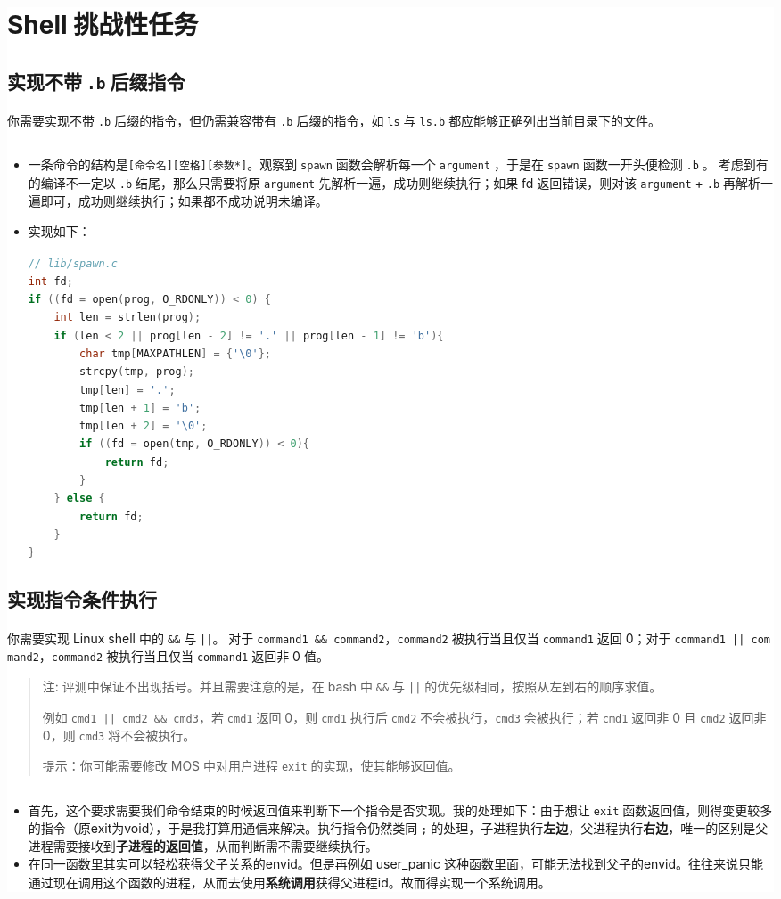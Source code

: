 # Shell 挑战性任务

## 实现不带 `.b` 后缀指令

你需要实现不带 `.b` 后缀的指令，但仍需兼容带有 `.b` 后缀的指令，如 `ls` 与 `ls.b` 都应能够正确列出当前目录下的文件。

---

+ 一条命令的结构是`[命令名][空格][参数*]`。观察到 `spawn` 函数会解析每一个 `argument` ，于是在 `spawn` 函数一开头便检测 `.b` 。
  考虑到有的编译不一定以 `.b` 结尾，那么只需要将原 `argument` 先解析一遍，成功则继续执行；如果 fd 返回错误，则对该 `argument` + `.b` 再解析一遍即可，成功则继续执行；如果都不成功说明未编译。

+ 实现如下：
  ```c
  // lib/spawn.c
  int fd;
  if ((fd = open(prog, O_RDONLY)) < 0) {
      int len = strlen(prog);
      if (len < 2 || prog[len - 2] != '.' || prog[len - 1] != 'b'){
          char tmp[MAXPATHLEN] = {'\0'};
          strcpy(tmp, prog);
          tmp[len] = '.';
          tmp[len + 1] = 'b';
          tmp[len + 2] = '\0';
          if ((fd = open(tmp, O_RDONLY)) < 0){
              return fd;
          }
      } else {
          return fd;
      }
  }
  ```

  

## 实现指令条件执行

你需要实现 Linux shell 中的 `&&` 与 `||`。 对于 `command1 && command2`，`command2` 被执行当且仅当 `command1` 返回 0；对于 `command1 || command2`，`command2` 被执行当且仅当 `command1` 返回非 0 值。

> 注: 评测中保证不出现括号。并且需要注意的是，在 bash 中 `&&` 与 `||` 的优先级相同，按照从左到右的顺序求值。
>
> 例如 `cmd1 || cmd2 && cmd3`，若 `cmd1` 返回 0，则 `cmd1` 执行后 `cmd2` 不会被执行，`cmd3` 会被执行；若 `cmd1` 返回非 0 且 `cmd2` 返回非 0，则 `cmd3` 将不会被执行。
>
> 提示：你可能需要修改 MOS 中对用户进程 `exit` 的实现，使其能够返回值。

---

+ 首先，这个要求需要我们命令结束的时候返回值来判断下一个指令是否实现。我的处理如下：由于想让 `exit` 函数返回值，则得变更较多的指令（原exit为void），于是我打算用通信来解决。执行指令仍然类同 `;` 的处理，子进程执行**左边**，父进程执行**右边**，唯一的区别是父进程需要接收到**子进程的返回值**，从而判断需不需要继续执行。
+ 在同一函数里其实可以轻松获得父子关系的envid。但是再例如 user_panic 这种函数里面，可能无法找到父子的envid。往往来说只能通过现在调用这个函数的进程，从而去使用**系统调用**获得父进程id。故而得实现一个系统调用。
